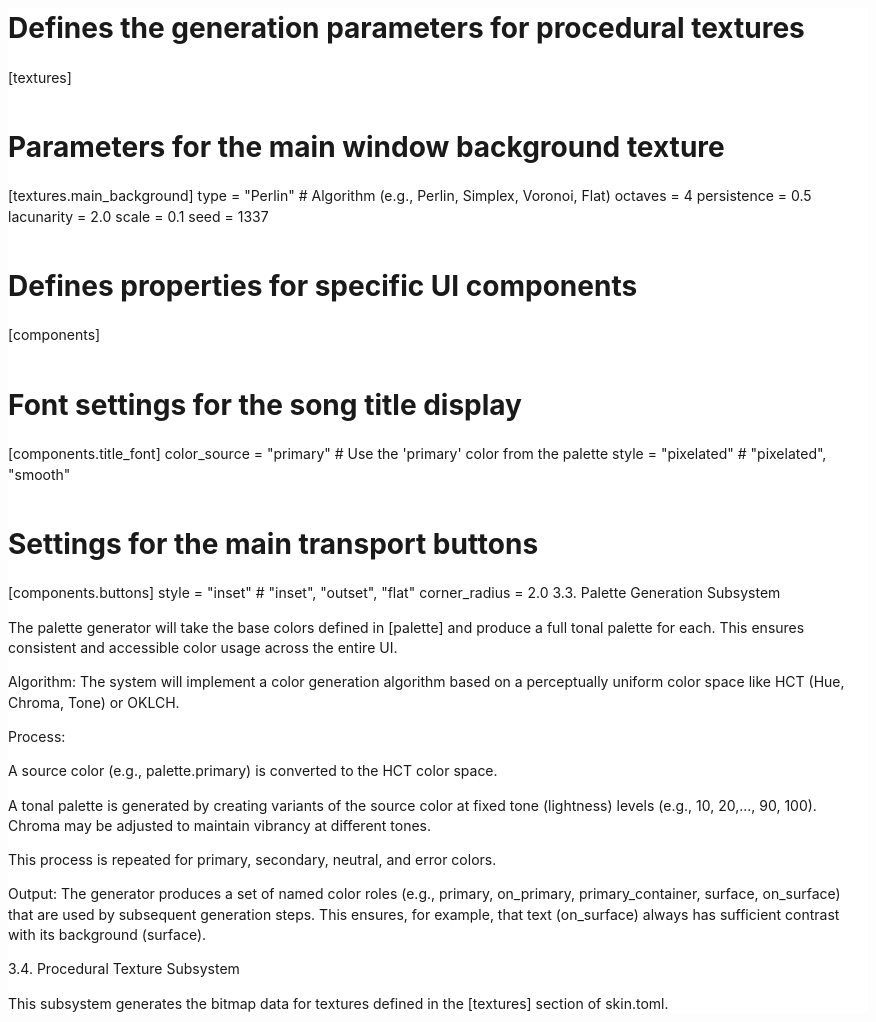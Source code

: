 # Defines the generation parameters for procedural textures
[textures]
# Parameters for the main window background texture
[textures.main_background]
type = "Perlin" # Algorithm (e.g., Perlin, Simplex, Voronoi, Flat)
octaves = 4
persistence = 0.5
lacunarity = 2.0
scale = 0.1
seed = 1337

# Defines properties for specific UI components
[components]
# Font settings for the song title display
[components.title_font]
color_source = "primary" # Use the 'primary' color from the palette
style = "pixelated" # "pixelated", "smooth"

# Settings for the main transport buttons
[components.buttons]
style = "inset" # "inset", "outset", "flat"
corner_radius = 2.0
3.3. Palette Generation Subsystem

The palette generator will take the base colors defined in [palette] and produce a full tonal palette for each. This ensures consistent and accessible color usage across the entire UI.   

Algorithm: The system will implement a color generation algorithm based on a perceptually uniform color space like HCT (Hue, Chroma, Tone) or OKLCH.   

Process:

A source color (e.g., palette.primary) is converted to the HCT color space.

A tonal palette is generated by creating variants of the source color at fixed tone (lightness) levels (e.g., 10, 20,..., 90, 100). Chroma may be adjusted to maintain vibrancy at different tones.   

This process is repeated for primary, secondary, neutral, and error colors.

Output: The generator produces a set of named color roles (e.g., primary, on_primary, primary_container, surface, on_surface) that are used by subsequent generation steps. This ensures, for example, that text (on_surface) always has sufficient contrast with its background (surface).

3.4. Procedural Texture Subsystem

This subsystem generates the bitmap data for textures defined in the [textures] section of skin.toml.
